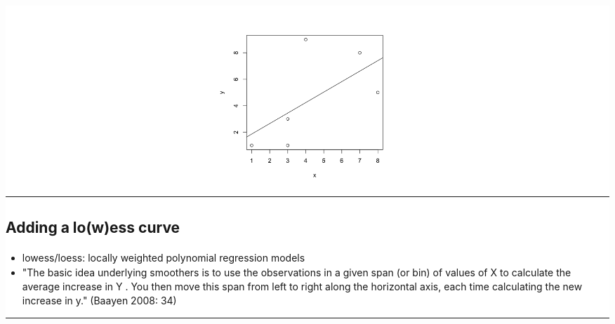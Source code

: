 <img src="assets/fig/unnamed-chunk-33-1.png" title="plot of chunk unnamed-chunk-33" alt="plot of chunk unnamed-chunk-33" width="30%" height="30%" style="display: block; margin: auto;" />

---

## Adding a lo(w)ess curve

- lowess/loess: locally weighted polynomial regression models
- "The basic idea underlying smoothers is to use the observations in a given span
(or bin) of values of X to calculate the average increase in Y . You then move this
span from left to right along the horizontal axis, each time calculating the new
increase in y." (Baayen 2008: 34)

---